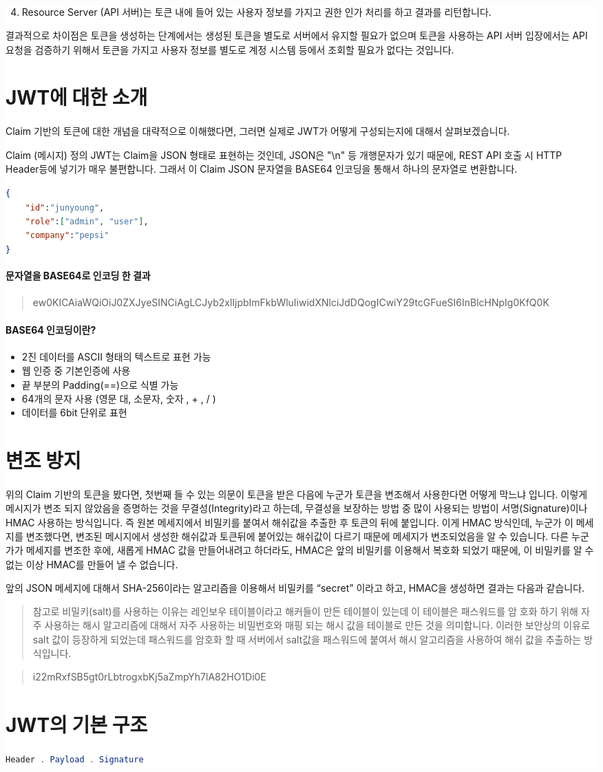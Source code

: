 4. Resource Server (API 서버)는 토큰 내에 들어 있는 사용자 정보를 가지고 권한 인가 처리를 하고 결과를 리턴합니다.

결과적으로 차이점은 토큰을 생성하는 단계에서는 생성된 토큰을 별도로 서버에서 유지할 필요가 없으며 토큰을 사용하는 API 서버 입장에서는 API 요청을 검증하기 위해서 토큰을 가지고 사용자 정보를 별도로 계정 시스템 등에서 조회할 필요가 없다는 것입니다.


# JWT에 대한 소개

Claim 기반의 토큰에 대한 개념을 대략적으로 이해했다면, 그러면 실제로 JWT가 어떻게 구성되는지에 대해서 살펴보겠습니다.

Claim (메시지) 정의
JWT는 Claim을 JSON 형태로 표현하는 것인데, JSON은 "\n" 등 개행문자가 있기 때문에, REST API 호출 시 HTTP Header등에 넣기가 매우 불편합니다. 그래서 이 Claim JSON 문자열을 BASE64 인코딩을 통해서 하나의 문자열로 변환합니다.


```json
{
    "id":"junyoung",
    "role":["admin", "user"],
    "company":"pepsi"
}
```

#### 문자열을 BASE64로 인코딩 한 결과

> ew0KICAiaWQiOiJ0ZXJyeSINCiAgLCJyb2xlIjpbImFkbWluIiwidXNlciJdDQogICwiY29tcGFueSI6InBlcHNpIg0KfQ0K

#### BASE64 인코딩이란?

- 2진 데이터를 ASCII 형태의 텍스트로 표현 가능
- 웹 인증 중 기본인증에 사용
- 끝 부분의 Padding(==)으로 식별 가능
- 64개의 문자 사용 (영문 대, 소문자, 숫자 , + , / )
- 데이터를 6bit 단위로 표현





# 변조 방지

위의 Claim 기반의 토큰을 봤다면, 첫번째 들 수 있는 의문이 토큰을 받은 다음에 누군가 토큰을 변조해서 사용한다면 어떻게 막느냐 입니다. 이렇게 메시지가 변조 되지 않았음을 증명하는 것을 무결성(Integrity)라고 하는데, 무결성을 보장하는 방법 중 많이 사용되는 방법이 서명(Signature)이나 HMAC 사용하는 방식입니다. 즉 원본 메세지에서 비밀키를 붙여서 해쉬값을 추출한 후 토큰의 뒤에 붙입니다. 이게 HMAC 방식인데, 누군가 이 메세지를 변조했다면, 변조된 메시지에서 생성한 해쉬값과 토큰뒤에 붙어있는 해쉬값이 다르기 때문에 메세지가 변조되었음을 알 수 있습니다. 다른 누군가가 메세지를 변조한 후에, 새롭게 HMAC 값을 만들어내려고 하더라도, HMAC은 앞의 비밀키를 이용해서 복호화 되었기 때문에, 이 비밀키를 알 수 없는 이상 HMAC를 만들어 낼 수 없습니다.

앞의 JSON 메세지에 대해서 SHA-256이라는 알고리즘을 이용해서 비밀키를 “secret” 이라고 하고, HMAC을 생성하면 결과는 다음과 같습니다.

> 참고로 비밀키(salt)를 사용하는 이유는 레인보우 테이블이라고 해커들이 만든 테이블이 있는데 이 테이블은 패스워드를 암 호화 하기 위해 자주 사용하는 해시 알고리즘에 대해서 자주 사용하는 비밀번호와 매핑 되는 해시 값을 테이블로 만든 것을 의미합니다. 이러한 보안상의 이유로 salt 값이 등장하게 되었는데 패스워드를 암호화 할 때 서버에서 salt값을 패스워드에 붙여서 해시 알고리즘을 사용하여 해쉬 값을 추출하는 방식입니다.


> i22mRxfSB5gt0rLbtrogxbKj5aZmpYh7lA82HO1Di0E

# JWT의 기본 구조
```java
Header . Payload . Signature
```
